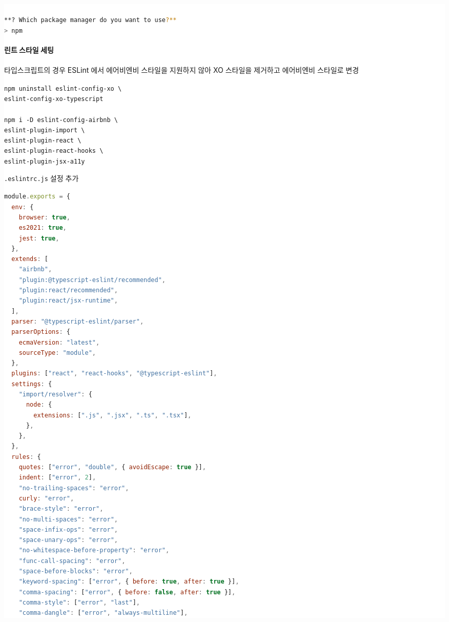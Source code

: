 ```bash

**? Which package manager do you want to use?**
> npm
```

#### 린트 스타일 세팅

타입스크립트의 경우 ESLint 에서 에어비엔비 스타일을 지원하지 않아 XO 스타일을 제거하고 에어비엔비 스타일로 변경

```
npm uninstall eslint-config-xo \
eslint-config-xo-typescript

npm i -D eslint-config-airbnb \
eslint-plugin-import \
eslint-plugin-react \
eslint-plugin-react-hooks \
eslint-plugin-jsx-a11y
```



`.eslintrc.js` 설정 추가

```javascript
module.exports = {
  env: {
    browser: true,
    es2021: true,
    jest: true,
  },
  extends: [
    "airbnb",
    "plugin:@typescript-eslint/recommended",
    "plugin:react/recommended",
    "plugin:react/jsx-runtime",
  ],
  parser: "@typescript-eslint/parser",
  parserOptions: {
    ecmaVersion: "latest",
    sourceType: "module",
  },
  plugins: ["react", "react-hooks", "@typescript-eslint"],
  settings: {
    "import/resolver": {
      node: {
        extensions: [".js", ".jsx", ".ts", ".tsx"],
      },
    },
  },
  rules: {
    quotes: ["error", "double", { avoidEscape: true }],
    indent: ["error", 2],
    "no-trailing-spaces": "error",
    curly: "error",
    "brace-style": "error",
    "no-multi-spaces": "error",
    "space-infix-ops": "error",
    "space-unary-ops": "error",
    "no-whitespace-before-property": "error",
    "func-call-spacing": "error",
    "space-before-blocks": "error",
    "keyword-spacing": ["error", { before: true, after: true }],
    "comma-spacing": ["error", { before: false, after: true }],
    "comma-style": ["error", "last"],
    "comma-dangle": ["error", "always-multiline"],
```
